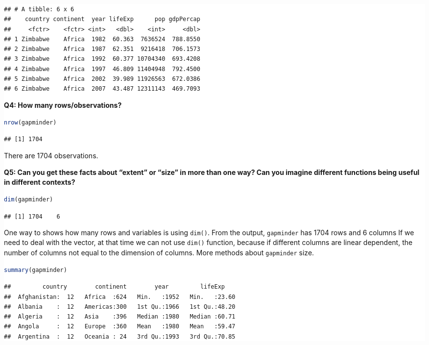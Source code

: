    ## # A tibble: 6 x 6
    ##    country continent  year lifeExp      pop gdpPercap
    ##     <fctr>    <fctr> <int>   <dbl>    <int>     <dbl>
    ## 1 Zimbabwe    Africa  1982  60.363  7636524  788.8550
    ## 2 Zimbabwe    Africa  1987  62.351  9216418  706.1573
    ## 3 Zimbabwe    Africa  1992  60.377 10704340  693.4208
    ## 4 Zimbabwe    Africa  1997  46.809 11404948  792.4500
    ## 5 Zimbabwe    Africa  2002  39.989 11926563  672.0386
    ## 6 Zimbabwe    Africa  2007  43.487 12311143  469.7093

**Q4: How many rows/observations?**

``` r
nrow(gapminder)
```

    ## [1] 1704

There are 1704 observations.

**Q5: Can you get these facts about “extent” or “size” in more than one way? Can you imagine different functions being useful in different contexts?**

``` r
dim(gapminder)
```

    ## [1] 1704    6

One way to shows how many rows and variables is using `dim()`. From the output, `gapminder` has 1704 rows and 6 columns If we need to deal with the vector, at that time we can not use `dim()` function, because if different columns are linear dependent, the number of columns not equal to the dimension of columns. More methods about `gapminder` size.

``` r
summary(gapminder)
```

    ##         country        continent        year         lifeExp     
    ##  Afghanistan:  12   Africa  :624   Min.   :1952   Min.   :23.60  
    ##  Albania    :  12   Americas:300   1st Qu.:1966   1st Qu.:48.20  
    ##  Algeria    :  12   Asia    :396   Median :1980   Median :60.71  
    ##  Angola     :  12   Europe  :360   Mean   :1980   Mean   :59.47  
    ##  Argentina  :  12   Oceania : 24   3rd Qu.:1993   3rd Qu.:70.85  